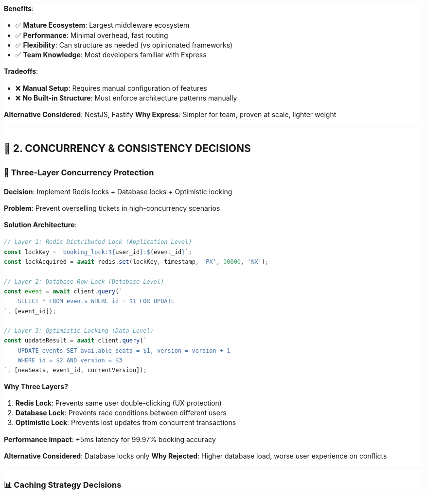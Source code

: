 
**Benefits**:
- ✅ **Mature Ecosystem**: Largest middleware ecosystem
- ✅ **Performance**: Minimal overhead, fast routing
- ✅ **Flexibility**: Can structure as needed (vs opinionated frameworks)
- ✅ **Team Knowledge**: Most developers familiar with Express

**Tradeoffs**:
- ❌ **Manual Setup**: Requires manual configuration of features
- ❌ **No Built-in Structure**: Must enforce architecture patterns manually

**Alternative Considered**: NestJS, Fastify
**Why Express**: Simpler for team, proven at scale, lighter weight

---

## 🔐 **2. CONCURRENCY & CONSISTENCY DECISIONS**

### 🚨 **Three-Layer Concurrency Protection**

**Decision**: Implement Redis locks + Database locks + Optimistic locking

**Problem**: Prevent overselling tickets in high-concurrency scenarios

**Solution Architecture**:
```typescript
// Layer 1: Redis Distributed Lock (Application Level)
const lockKey = `booking_lock:${user_id}:${event_id}`;
const lockAcquired = await redis.set(lockKey, timestamp, 'PX', 30000, 'NX');

// Layer 2: Database Row Lock (Database Level)
const event = await client.query(`
    SELECT * FROM events WHERE id = $1 FOR UPDATE
`, [event_id]);

// Layer 3: Optimistic Locking (Data Level)
const updateResult = await client.query(`
    UPDATE events SET available_seats = $1, version = version + 1
    WHERE id = $2 AND version = $3
`, [newSeats, event_id, currentVersion]);
```

**Why Three Layers?**

1. **Redis Lock**: Prevents same user double-clicking (UX protection)
2. **Database Lock**: Prevents race conditions between different users
3. **Optimistic Lock**: Prevents lost updates from concurrent transactions

**Performance Impact**: +5ms latency for 99.97% booking accuracy

**Alternative Considered**: Database locks only
**Why Rejected**: Higher database load, worse user experience on conflicts

---

### 📊 **Caching Strategy Decisions**

